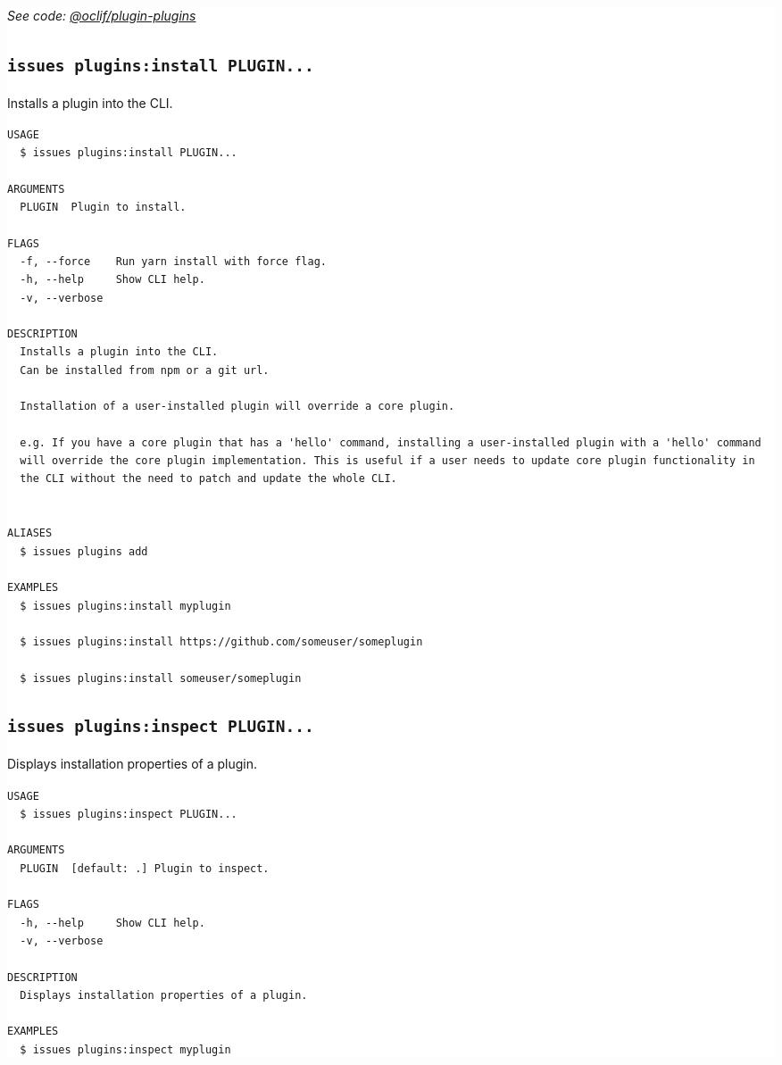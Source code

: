 _See code: [@oclif/plugin-plugins](https://github.com/oclif/plugin-plugins/blob/v2.1.4/src/commands/plugins/index.ts)_

## `issues plugins:install PLUGIN...`

Installs a plugin into the CLI.

```
USAGE
  $ issues plugins:install PLUGIN...

ARGUMENTS
  PLUGIN  Plugin to install.

FLAGS
  -f, --force    Run yarn install with force flag.
  -h, --help     Show CLI help.
  -v, --verbose

DESCRIPTION
  Installs a plugin into the CLI.
  Can be installed from npm or a git url.

  Installation of a user-installed plugin will override a core plugin.

  e.g. If you have a core plugin that has a 'hello' command, installing a user-installed plugin with a 'hello' command
  will override the core plugin implementation. This is useful if a user needs to update core plugin functionality in
  the CLI without the need to patch and update the whole CLI.


ALIASES
  $ issues plugins add

EXAMPLES
  $ issues plugins:install myplugin 

  $ issues plugins:install https://github.com/someuser/someplugin

  $ issues plugins:install someuser/someplugin
```

## `issues plugins:inspect PLUGIN...`

Displays installation properties of a plugin.

```
USAGE
  $ issues plugins:inspect PLUGIN...

ARGUMENTS
  PLUGIN  [default: .] Plugin to inspect.

FLAGS
  -h, --help     Show CLI help.
  -v, --verbose

DESCRIPTION
  Displays installation properties of a plugin.

EXAMPLES
  $ issues plugins:inspect myplugin
```
